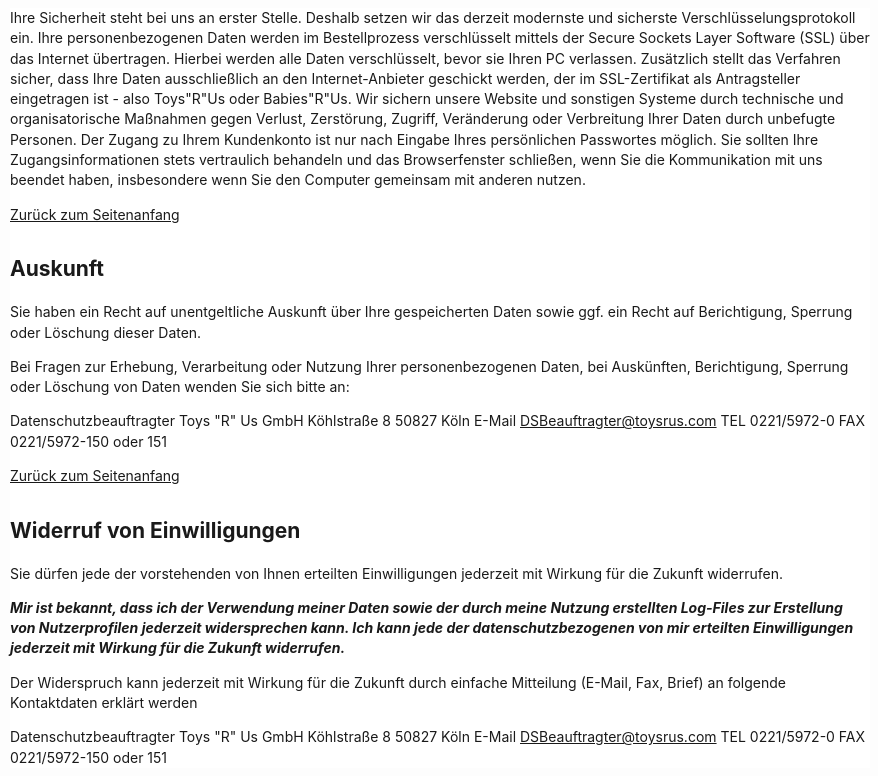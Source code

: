 Ihre Sicherheit steht bei uns an erster Stelle. Deshalb setzen wir das derzeit modernste und sicherste Verschlüsselungsprotokoll ein. Ihre personenbezogenen Daten werden im Bestellprozess verschlüsselt mittels der Secure Sockets Layer Software (SSL) über das Internet übertragen. Hierbei werden alle Daten verschlüsselt, bevor sie Ihren PC verlassen. Zusätzlich stellt das Verfahren sicher, dass Ihre Daten ausschließlich an den Internet-Anbieter geschickt werden, der im SSL-Zertifikat als Antragsteller eingetragen ist - also Toys"R"Us oder Babies"R"Us. Wir sichern unsere Website und sonstigen Systeme durch technische und organisatorische Maßnahmen gegen Verlust, Zerstörung, Zugriff, Veränderung oder Verbreitung Ihrer Daten durch unbefugte Personen. Der Zugang zu Ihrem Kundenkonto ist nur nach Eingabe Ihres persönlichen Passwortes möglich. Sie sollten Ihre Zugangsinformationen stets vertraulich behandeln und das Browserfenster schließen, wenn Sie die Kommunikation mit uns beendet haben, insbesondere wenn Sie den Computer gemeinsam mit anderen nutzen.

[Zurück zum Seitenanfang](#top)

[]()
Auskunft
--------

Sie haben ein Recht auf unentgeltliche Auskunft über Ihre gespeicherten Daten sowie ggf. ein Recht auf Berichtigung, Sperrung oder Löschung dieser Daten.

Bei Fragen zur Erhebung, Verarbeitung oder Nutzung Ihrer personenbezogenen Daten, bei Auskünften, Berichtigung, Sperrung oder Löschung von Daten wenden Sie sich bitte an:

Datenschutzbeauftragter
Toys "R" Us GmbH
Köhlstraße 8
50827 Köln
E-Mail DSBeauftragter@toysrus.com
TEL 0221/5972-0
FAX 0221/5972-150 oder 151

[Zurück zum Seitenanfang](#top)

[]()
Widerruf von Einwilligungen
---------------------------

Sie dürfen jede der vorstehenden von Ihnen erteilten Einwilligungen jederzeit mit Wirkung für die Zukunft widerrufen.

***Mir ist bekannt, dass ich der Verwendung meiner Daten sowie der durch meine Nutzung erstellten Log-Files zur Erstellung von Nutzerprofilen jederzeit widersprechen kann. Ich kann jede der datenschutzbezogenen von mir erteilten Einwilligungen jederzeit mit Wirkung für die Zukunft widerrufen.***

Der Widerspruch kann jederzeit mit Wirkung für die Zukunft durch einfache Mitteilung (E-Mail, Fax, Brief) an folgende Kontaktdaten erklärt werden

Datenschutzbeauftragter
Toys "R" Us GmbH
Köhlstraße 8
50827 Köln
E-Mail DSBeauftragter@toysrus.com
TEL 0221/5972-0
FAX 0221/5972-150 oder 151
